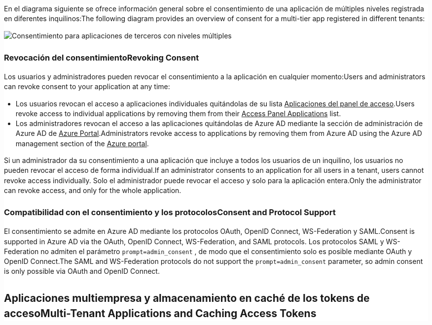 <span data-ttu-id="2b234-239">En el diagrama siguiente se ofrece información general sobre el consentimiento de una aplicación de múltiples niveles registrada en diferentes inquilinos:</span><span class="sxs-lookup"><span data-stu-id="2b234-239">The following diagram provides an overview of consent for a multi-tier app registered in different tenants:</span></span>

![Consentimiento para aplicaciones de terceros con niveles múltiples][Consent-Multi-Tier-Multi-Party] 

### <a name="revoking-consent"></a><span data-ttu-id="2b234-241">Revocación del consentimiento</span><span class="sxs-lookup"><span data-stu-id="2b234-241">Revoking Consent</span></span>
<span data-ttu-id="2b234-242">Los usuarios y administradores pueden revocar el consentimiento a la aplicación en cualquier momento:</span><span class="sxs-lookup"><span data-stu-id="2b234-242">Users and administrators can revoke consent to your application at any time:</span></span>

* <span data-ttu-id="2b234-243">Los usuarios revocan el acceso a aplicaciones individuales quitándolas de su lista [Aplicaciones del panel de acceso][AAD-Access-Panel].</span><span class="sxs-lookup"><span data-stu-id="2b234-243">Users revoke access to individual applications by removing them from their [Access Panel Applications][AAD-Access-Panel] list.</span></span>
* <span data-ttu-id="2b234-244">Los administradores revocan el acceso a las aplicaciones quitándolas de Azure AD mediante la sección de administración de Azure AD de [Azure Portal][AZURE-portal].</span><span class="sxs-lookup"><span data-stu-id="2b234-244">Administrators revoke access to applications by removing them from Azure AD using the Azure AD management section of the [Azure portal][AZURE-portal].</span></span>

<span data-ttu-id="2b234-245">Si un administrador da su consentimiento a una aplicación que incluye a todos los usuarios de un inquilino, los usuarios no pueden revocar el acceso de forma individual.</span><span class="sxs-lookup"><span data-stu-id="2b234-245">If an administrator consents to an application for all users in a tenant, users cannot revoke access individually.</span></span>  <span data-ttu-id="2b234-246">Solo el administrador puede revocar el acceso y solo para la aplicación entera.</span><span class="sxs-lookup"><span data-stu-id="2b234-246">Only the administrator can revoke access, and only for the whole application.</span></span>

### <a name="consent-and-protocol-support"></a><span data-ttu-id="2b234-247">Compatibilidad con el consentimiento y los protocolos</span><span class="sxs-lookup"><span data-stu-id="2b234-247">Consent and Protocol Support</span></span>
<span data-ttu-id="2b234-248">El consentimiento se admite en Azure AD mediante los protocolos OAuth, OpenID Connect, WS-Federation y SAML.</span><span class="sxs-lookup"><span data-stu-id="2b234-248">Consent is supported in Azure AD via the OAuth, OpenID Connect, WS-Federation, and SAML protocols.</span></span>  <span data-ttu-id="2b234-249">Los protocolos SAML y WS-Federation no admiten el parámetro `prompt=admin_consent` , de modo que el consentimiento solo es posible mediante OAuth y OpenID Connect.</span><span class="sxs-lookup"><span data-stu-id="2b234-249">The SAML and WS-Federation protocols do not support the `prompt=admin_consent` parameter, so admin consent is only possible via OAuth and OpenID Connect.</span></span>

## <a name="multi-tenant-applications-and-caching-access-tokens"></a><span data-ttu-id="2b234-250">Aplicaciones multiempresa y almacenamiento en caché de los tokens de acceso</span><span class="sxs-lookup"><span data-stu-id="2b234-250">Multi-Tenant Applications and Caching Access Tokens</span></span>

[AAD-Access-Panel]:  https://myapps.microsoft.com
[AAD-App-Branding]: ./active-directory-branding-guidelines.md
[AAD-App-Manifest]: ./active-directory-application-manifest.md
[AAD-App-SP-Objects]: ./active-directory-application-objects.md
[AAD-Auth-Scenarios]: ./active-directory-authentication-scenarios.md
[AAD-Consent-Overview]: ./active-directory-integrating-applications.md#overview-of-the-consent-framework
[AAD-Dev-Guide]: ./active-directory-developers-guide.md
[AAD-Graph-Overview]: https://azure.microsoft.com/en-us/documentation/articles/active-directory-graph-api/
[AAD-Graph-Perm-Scopes]: https://msdn.microsoft.com/library/azure/ad/graph/howto/azure-ad-graph-api-permission-scopes
[AAD-Integrating-Apps]: ./active-directory-integrating-applications.md
[AAD-Samples-MT]: https://azure.microsoft.com/documentation/samples/?service=active-directory&term=multitenant
[AAD-Why-To-Integrate]: ./active-directory-how-to-integrate.md
[AZURE-portal]: https://portal.azure.com
[MSFT-Graph-overview]: https://graph.microsoft.io/en-us/docs/overview/overview
[MSFT-Graph-permision-scopes]: https://graph.microsoft.io/en-us/docs/authorization/permission_scopes
[AAD-Sign-In]: ./media/active-directory-devhowto-multi-tenant-overview/sign-in-with-microsoft-light.png
[Consent-Single-Tier]: ./media/active-directory-devhowto-multi-tenant-overview/consent-flow-single-tier.png
[Consent-Multi-Tier-Known-Client]: ./media/active-directory-devhowto-multi-tenant-overview/consent-flow-multi-tier-known-clients.png
[Consent-Multi-Tier-Multi-Party]: ./media/active-directory-devhowto-multi-tenant-overview/consent-flow-multi-tier-multi-party.png
[AAD-App-Manifest]: ./active-directory-application-manifest.md
[AAD-App-SP-Objects]: ./active-directory-application-objects.md
[AAD-Auth-Scenarios]: ./active-directory-authentication-scenarios.md
[AAD-Integrating-Apps]: ./active-directory-integrating-applications.md
[AAD-Dev-Guide]: ./active-directory-developers-guide.md
[AAD-Graph-Perm-Scopes]: https://msdn.microsoft.com/library/azure/ad/graph/howto/azure-ad-graph-api-permission-scopes
[AAD-Graph-App-Entity]: https://msdn.microsoft.com/Library/Azure/Ad/Graph/api/entity-and-complex-type-reference#application-entity
[AAD-Graph-Sp-Entity]: https://msdn.microsoft.com/Library/Azure/Ad/Graph/api/entity-and-complex-type-reference#serviceprincipal-entity
[AAD-Graph-User-Entity]: https://msdn.microsoft.com/Library/Azure/Ad/Graph/api/entity-and-complex-type-reference#user-entity
[AAD-How-To-Integrate]: ./active-directory-how-to-integrate.md
[AAD-Security-Token-Claims]: ./active-directory-authentication-scenarios/#claims-in-azure-ad-security-tokens
[AAD-Tokens-Claims]: ./active-directory-token-and-claims.md
[AAD-V2-Dev-Guide]: ../active-directory-appmodel-v2-overview.md
[AZURE-portal]: https://portal.azure.com
[Duyshant-Role-Blog]: http://www.dushyantgill.com/blog/2014/12/10/roles-based-access-control-in-cloud-applications-using-azure-ad/
[JWT]: https://tools.ietf.org/html/draft-ietf-oauth-json-web-token-32
[O365-Perm-Ref]: https://msdn.microsoft.com/en-us/office/office365/howto/application-manifest
[OAuth2-Access-Token-Scopes]: https://tools.ietf.org/html/rfc6749#section-3.3
[OAuth2-AuthZ-Code-Grant-Flow]: https://msdn.microsoft.com/library/azure/dn645542.aspx
[OAuth2-AuthZ-Grant-Types]: https://tools.ietf.org/html/rfc6749#section-1.3 
[OAuth2-Client-Types]: https://tools.ietf.org/html/rfc6749#section-2.1
[OAuth2-Role-Def]: https://tools.ietf.org/html/rfc6749#page-6
[OpenIDConnect]: http://openid.net/specs/openid-connect-core-1_0.html
[OpenIDConnect-ID-Token]: http://openid.net/specs/openid-connect-core-1_0.html#IDToken